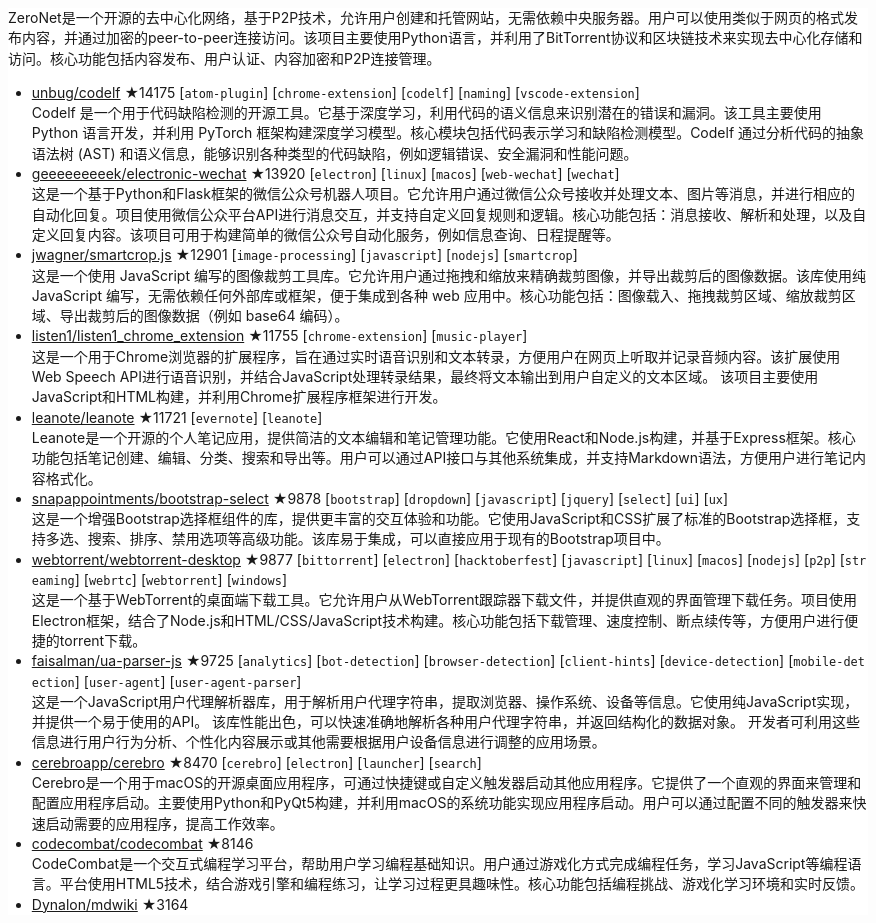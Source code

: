   ZeroNet是一个开源的去中心化网络，基于P2P技术，允许用户创建和托管网站，无需依赖中央服务器。用户可以使用类似于网页的格式发布内容，并通过加密的peer-to-peer连接访问。该项目主要使用Python语言，并利用了BitTorrent协议和区块链技术来实现去中心化存储和访问。核心功能包括内容发布、用户认证、内容加密和P2P连接管理。
- [unbug/codelf](https://github.com/unbug/codelf) ★14175 [`atom-plugin`] [`chrome-extension`] [`codelf`] [`naming`] [`vscode-extension`]  
  Codelf 是一个用于代码缺陷检测的开源工具。它基于深度学习，利用代码的语义信息来识别潜在的错误和漏洞。该工具主要使用 Python 语言开发，并利用 PyTorch 框架构建深度学习模型。核心模块包括代码表示学习和缺陷检测模型。Codelf 通过分析代码的抽象语法树 (AST) 和语义信息，能够识别各种类型的代码缺陷，例如逻辑错误、安全漏洞和性能问题。
- [geeeeeeeeek/electronic-wechat](https://github.com/geeeeeeeeek/electronic-wechat) ★13920 [`electron`] [`linux`] [`macos`] [`web-wechat`] [`wechat`]  
  这是一个基于Python和Flask框架的微信公众号机器人项目。它允许用户通过微信公众号接收并处理文本、图片等消息，并进行相应的自动化回复。项目使用微信公众平台API进行消息交互，并支持自定义回复规则和逻辑。核心功能包括：消息接收、解析和处理，以及自定义回复内容。该项目可用于构建简单的微信公众号自动化服务，例如信息查询、日程提醒等。
- [jwagner/smartcrop.js](https://github.com/jwagner/smartcrop.js) ★12901 [`image-processing`] [`javascript`] [`nodejs`] [`smartcrop`]  
  这是一个使用 JavaScript 编写的图像裁剪工具库。它允许用户通过拖拽和缩放来精确裁剪图像，并导出裁剪后的图像数据。该库使用纯 JavaScript 编写，无需依赖任何外部库或框架，便于集成到各种 web 应用中。核心功能包括：图像载入、拖拽裁剪区域、缩放裁剪区域、导出裁剪后的图像数据（例如 base64 编码）。
- [listen1/listen1_chrome_extension](https://github.com/listen1/listen1_chrome_extension) ★11755 [`chrome-extension`] [`music-player`]  
  这是一个用于Chrome浏览器的扩展程序，旨在通过实时语音识别和文本转录，方便用户在网页上听取并记录音频内容。该扩展使用Web Speech API进行语音识别，并结合JavaScript处理转录结果，最终将文本输出到用户自定义的文本区域。  该项目主要使用JavaScript和HTML构建，并利用Chrome扩展程序框架进行开发。
- [leanote/leanote](https://github.com/leanote/leanote) ★11721 [`evernote`] [`leanote`]  
  Leanote是一个开源的个人笔记应用，提供简洁的文本编辑和笔记管理功能。它使用React和Node.js构建，并基于Express框架。核心功能包括笔记创建、编辑、分类、搜索和导出等。用户可以通过API接口与其他系统集成，并支持Markdown语法，方便用户进行笔记内容格式化。
- [snapappointments/bootstrap-select](https://github.com/snapappointments/bootstrap-select) ★9878 [`bootstrap`] [`dropdown`] [`javascript`] [`jquery`] [`select`] [`ui`] [`ux`]  
  这是一个增强Bootstrap选择框组件的库，提供更丰富的交互体验和功能。它使用JavaScript和CSS扩展了标准的Bootstrap选择框，支持多选、搜索、排序、禁用选项等高级功能。该库易于集成，可以直接应用于现有的Bootstrap项目中。
- [webtorrent/webtorrent-desktop](https://github.com/webtorrent/webtorrent-desktop) ★9877 [`bittorrent`] [`electron`] [`hacktoberfest`] [`javascript`] [`linux`] [`macos`] [`nodejs`] [`p2p`] [`streaming`] [`webrtc`] [`webtorrent`] [`windows`]  
  这是一个基于WebTorrent的桌面端下载工具。它允许用户从WebTorrent跟踪器下载文件，并提供直观的界面管理下载任务。项目使用Electron框架，结合了Node.js和HTML/CSS/JavaScript技术构建。核心功能包括下载管理、速度控制、断点续传等，方便用户进行便捷的torrent下载。
- [faisalman/ua-parser-js](https://github.com/faisalman/ua-parser-js) ★9725 [`analytics`] [`bot-detection`] [`browser-detection`] [`client-hints`] [`device-detection`] [`mobile-detection`] [`user-agent`] [`user-agent-parser`]  
  这是一个JavaScript用户代理解析器库，用于解析用户代理字符串，提取浏览器、操作系统、设备等信息。它使用纯JavaScript实现，并提供一个易于使用的API。  该库性能出色，可以快速准确地解析各种用户代理字符串，并返回结构化的数据对象。  开发者可利用这些信息进行用户行为分析、个性化内容展示或其他需要根据用户设备信息进行调整的应用场景。
- [cerebroapp/cerebro](https://github.com/cerebroapp/cerebro) ★8470 [`cerebro`] [`electron`] [`launcher`] [`search`]  
  Cerebro是一个用于macOS的开源桌面应用程序，可通过快捷键或自定义触发器启动其他应用程序。它提供了一个直观的界面来管理和配置应用程序启动。主要使用Python和PyQt5构建，并利用macOS的系统功能实现应用程序启动。用户可以通过配置不同的触发器来快速启动需要的应用程序，提高工作效率。
- [codecombat/codecombat](https://github.com/codecombat/codecombat) ★8146  
  CodeCombat是一个交互式编程学习平台，帮助用户学习编程基础知识。用户通过游戏化方式完成编程任务，学习JavaScript等编程语言。平台使用HTML5技术，结合游戏引擎和编程练习，让学习过程更具趣味性。核心功能包括编程挑战、游戏化学习环境和实时反馈。
- [Dynalon/mdwiki](https://github.com/Dynalon/mdwiki) ★3164  

